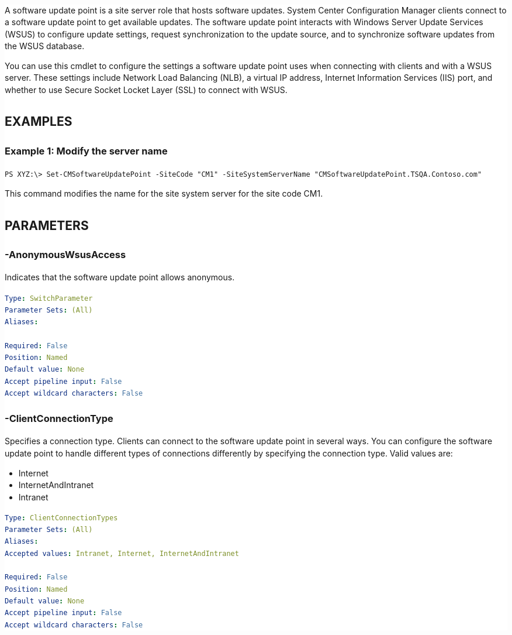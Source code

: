 A software update point is a site server role that hosts software updates.
System Center Configuration Manager clients connect to a software update point to get available updates.
The software update point interacts with Windows Server Update Services (WSUS) to configure update settings, request synchronization to the update source, and to synchronize software updates from the WSUS database.

You can use this cmdlet to configure the settings a software update point uses when connecting with clients and with a WSUS server.
These settings include Network Load Balancing (NLB), a virtual IP address, Internet Information Services (IIS) port, and whether to use Secure Socket Locket Layer (SSL) to connect with WSUS.

## EXAMPLES

### Example 1: Modify the server name
```
PS XYZ:\> Set-CMSoftwareUpdatePoint -SiteCode "CM1" -SiteSystemServerName "CMSoftwareUpdatePoint.TSQA.Contoso.com"
```

This command modifies the name for the site system server for the site code CM1.

## PARAMETERS

### -AnonymousWsusAccess
Indicates that the software update point allows anonymous.

```yaml
Type: SwitchParameter
Parameter Sets: (All)
Aliases:

Required: False
Position: Named
Default value: None
Accept pipeline input: False
Accept wildcard characters: False
```

### -ClientConnectionType
Specifies a connection type.
Clients can connect to the software update point in several ways.
You can configure the software update point to handle different types of connections differently by specifying the connection type.
Valid values are:

- Internet
- InternetAndIntranet
- Intranet

```yaml
Type: ClientConnectionTypes
Parameter Sets: (All)
Aliases:
Accepted values: Intranet, Internet, InternetAndIntranet

Required: False
Position: Named
Default value: None
Accept pipeline input: False
Accept wildcard characters: False
```
